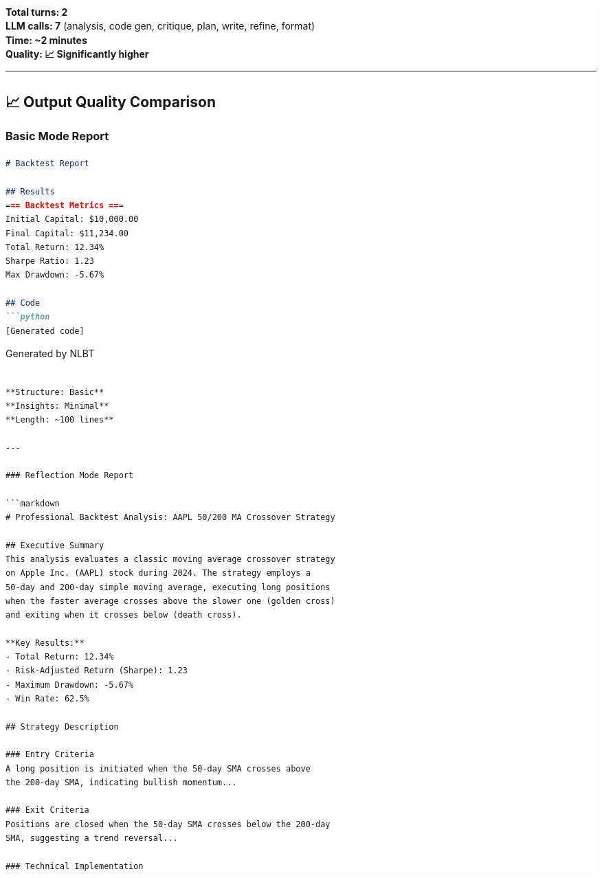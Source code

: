 **Total turns: 2**  
**LLM calls: 7** (analysis, code gen, critique, plan, write, refine, format)  
**Time: ~2 minutes**  
**Quality: 📈 Significantly higher**

---

## 📈 Output Quality Comparison

### Basic Mode Report

```markdown
# Backtest Report

## Results
=== Backtest Metrics ===
Initial Capital: $10,000.00
Final Capital: $11,234.00
Total Return: 12.34%
Sharpe Ratio: 1.23
Max Drawdown: -5.67%

## Code
```python
[Generated code]
```

Generated by NLBT
```

**Structure: Basic**  
**Insights: Minimal**  
**Length: ~100 lines**

---

### Reflection Mode Report

```markdown
# Professional Backtest Analysis: AAPL 50/200 MA Crossover Strategy

## Executive Summary
This analysis evaluates a classic moving average crossover strategy 
on Apple Inc. (AAPL) stock during 2024. The strategy employs a 
50-day and 200-day simple moving average, executing long positions 
when the faster average crosses above the slower one (golden cross) 
and exiting when it crosses below (death cross).

**Key Results:**
- Total Return: 12.34%
- Risk-Adjusted Return (Sharpe): 1.23
- Maximum Drawdown: -5.67%
- Win Rate: 62.5%

## Strategy Description

### Entry Criteria
A long position is initiated when the 50-day SMA crosses above 
the 200-day SMA, indicating bullish momentum...

### Exit Criteria
Positions are closed when the 50-day SMA crosses below the 200-day 
SMA, suggesting a trend reversal...

### Technical Implementation
```